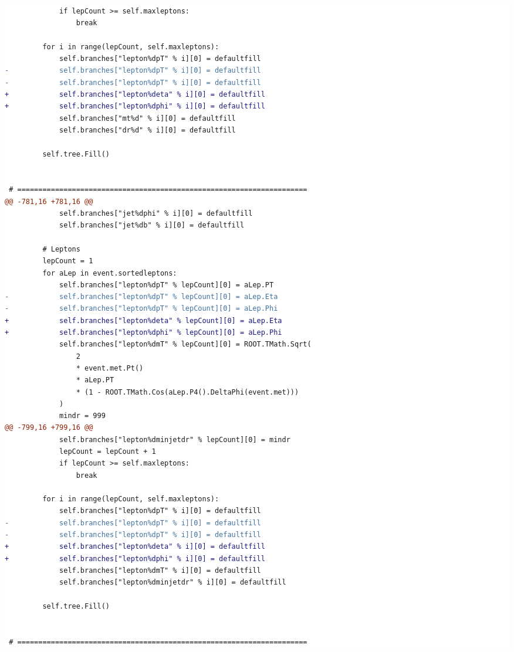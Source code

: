 ```diff
             if lepCount >= self.maxleptons:
                 break
 
         for i in range(lepCount, self.maxleptons):
             self.branches["lepton%dpT" % i][0] = defaultfill
-            self.branches["lepton%dpT" % i][0] = defaultfill
-            self.branches["lepton%dpT" % i][0] = defaultfill
+            self.branches["lepton%deta" % i][0] = defaultfill
+            self.branches["lepton%dphi" % i][0] = defaultfill
             self.branches["mt%d" % i][0] = defaultfill
             self.branches["dr%d" % i][0] = defaultfill
 
         self.tree.Fill()
 
 
 # =====================================================================
@@ -781,16 +781,16 @@
             self.branches["jet%dphi" % i][0] = defaultfill
             self.branches["jet%db" % i][0] = defaultfill
 
         # Leptons
         lepCount = 1
         for aLep in event.sortedleptons:
             self.branches["lepton%dpT" % lepCount][0] = aLep.PT
-            self.branches["lepton%dpT" % lepCount][0] = aLep.Eta
-            self.branches["lepton%dpT" % lepCount][0] = aLep.Phi
+            self.branches["lepton%deta" % lepCount][0] = aLep.Eta
+            self.branches["lepton%dphi" % lepCount][0] = aLep.Phi
             self.branches["lepton%dmT" % lepCount][0] = ROOT.TMath.Sqrt(
                 2
                 * event.met.Pt()
                 * aLep.PT
                 * (1 - ROOT.TMath.Cos(aLep.P4().DeltaPhi(event.met)))
             )
             mindr = 999
@@ -799,16 +799,16 @@
             self.branches["lepton%dminjetdr" % lepCount][0] = mindr
             lepCount = lepCount + 1
             if lepCount >= self.maxleptons:
                 break
 
         for i in range(lepCount, self.maxleptons):
             self.branches["lepton%dpT" % i][0] = defaultfill
-            self.branches["lepton%dpT" % i][0] = defaultfill
-            self.branches["lepton%dpT" % i][0] = defaultfill
+            self.branches["lepton%deta" % i][0] = defaultfill
+            self.branches["lepton%dphi" % i][0] = defaultfill
             self.branches["lepton%dmT" % i][0] = defaultfill
             self.branches["lepton%dminjetdr" % i][0] = defaultfill
 
         self.tree.Fill()
 
 
 # =====================================================================
```
